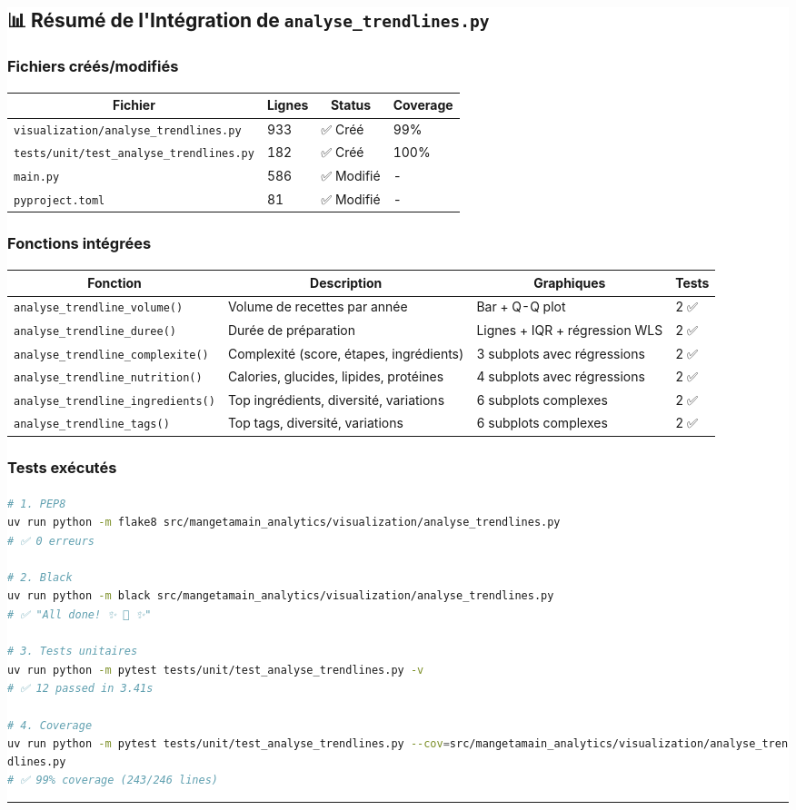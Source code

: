 
## 📊 Résumé de l'Intégration de `analyse_trendlines.py`

### Fichiers créés/modifiés

| Fichier | Lignes | Status | Coverage |
|---------|--------|--------|----------|
| `visualization/analyse_trendlines.py` | 933 | ✅ Créé | 99% |
| `tests/unit/test_analyse_trendlines.py` | 182 | ✅ Créé | 100% |
| `main.py` | 586 | ✅ Modifié | - |
| `pyproject.toml` | 81 | ✅ Modifié | - |

### Fonctions intégrées

| Fonction | Description | Graphiques | Tests |
|----------|-------------|------------|-------|
| `analyse_trendline_volume()` | Volume de recettes par année | Bar + Q-Q plot | 2 ✅ |
| `analyse_trendline_duree()` | Durée de préparation | Lignes + IQR + régression WLS | 2 ✅ |
| `analyse_trendline_complexite()` | Complexité (score, étapes, ingrédients) | 3 subplots avec régressions | 2 ✅ |
| `analyse_trendline_nutrition()` | Calories, glucides, lipides, protéines | 4 subplots avec régressions | 2 ✅ |
| `analyse_trendline_ingredients()` | Top ingrédients, diversité, variations | 6 subplots complexes | 2 ✅ |
| `analyse_trendline_tags()` | Top tags, diversité, variations | 6 subplots complexes | 2 ✅ |

### Tests exécutés

```bash
# 1. PEP8
uv run python -m flake8 src/mangetamain_analytics/visualization/analyse_trendlines.py
# ✅ 0 erreurs

# 2. Black
uv run python -m black src/mangetamain_analytics/visualization/analyse_trendlines.py
# ✅ "All done! ✨ 🍰 ✨"

# 3. Tests unitaires
uv run python -m pytest tests/unit/test_analyse_trendlines.py -v
# ✅ 12 passed in 3.41s

# 4. Coverage
uv run python -m pytest tests/unit/test_analyse_trendlines.py --cov=src/mangetamain_analytics/visualization/analyse_trendlines.py
# ✅ 99% coverage (243/246 lines)
```

---
